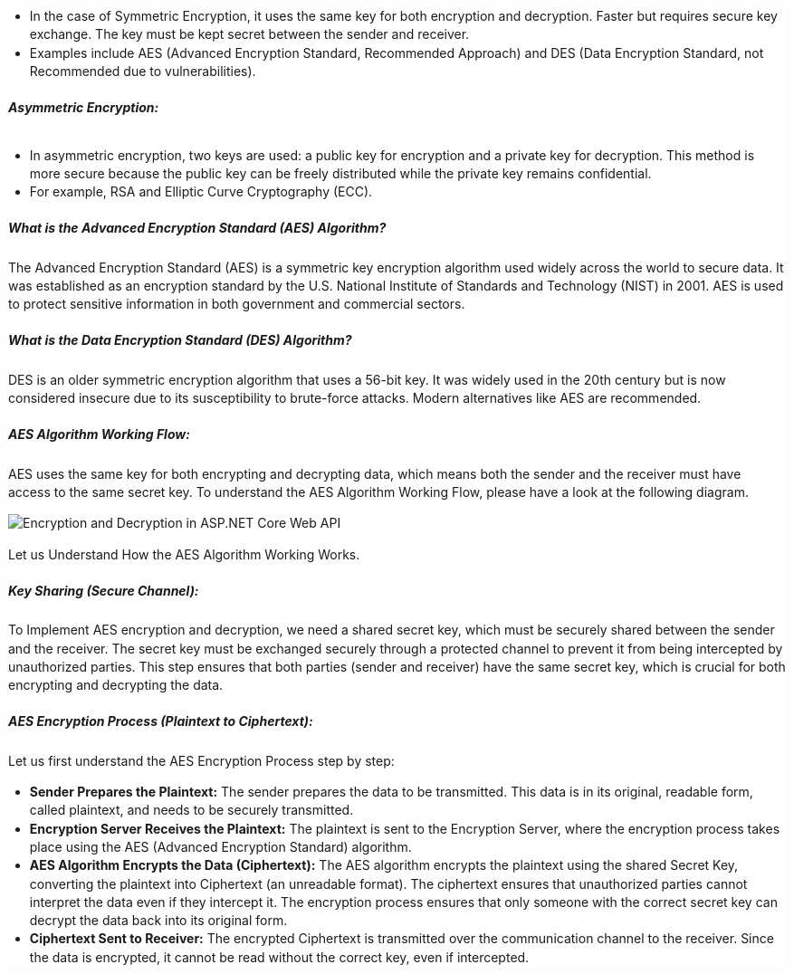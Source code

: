 - In the case of Symmetric Encryption, it uses the same key for both encryption and decryption. Faster but requires secure key exchange. The key must be kept secret between the sender and receiver.
- Examples include AES (Advanced Encryption Standard, Recommended Approach) and DES (Data Encryption Standard, not Recommended due to vulnerabilities).

###### **Asymmetric Encryption:**

- In asymmetric encryption, two keys are used: a public key for encryption and a private key for decryption. This method is more secure because the public key can be freely distributed while the private key remains confidential.
- For example, RSA and Elliptic Curve Cryptography (ECC).

##### **What is the Advanced Encryption Standard (AES) Algorithm?**

The Advanced Encryption Standard (AES) is a symmetric key encryption algorithm used widely across the world to secure data. It was established as an encryption standard by the U.S. National Institute of Standards and Technology (NIST) in 2001. AES is used to protect sensitive information in both government and commercial sectors.

##### **What is the Data Encryption Standard (DES) Algorithm?**

DES is an older symmetric encryption algorithm that uses a 56-bit key. It was widely used in the 20th century but is now considered insecure due to its susceptibility to brute-force attacks. Modern alternatives like AES are recommended.

##### **AES Algorithm Working Flow:**

AES uses the same key for both encrypting and decrypting data, which means both the sender and the receiver must have access to the same secret key. To understand the AES Algorithm Working Flow, please have a look at the following diagram.

![Encryption and Decryption in ASP.NET Core Web API](https://dotnettutorials.net/wp-content/uploads/2025/01/word-image-53295-1-35.png?ezimgfmt=ng%3Awebp%2Fngcb8%2Frs%3Adevice%2Frscb8-1 "Encryption and Decryption in ASP.NET Core Web API")

Let us Understand How the AES Algorithm Working Works.

##### **Key Sharing (Secure Channel):**

To Implement AES encryption and decryption, we need a shared secret key, which must be securely shared between the sender and the receiver. The secret key must be exchanged securely through a protected channel to prevent it from being intercepted by unauthorized parties. This step ensures that both parties (sender and receiver) have the same secret key, which is crucial for both encrypting and decrypting the data.

##### **AES Encryption Process (Plaintext to Ciphertext):**

Let us first understand the AES Encryption Process step by step:

- **Sender Prepares the Plaintext:** The sender prepares the data to be transmitted. This data is in its original, readable form, called plaintext, and needs to be securely transmitted.
- **Encryption Server Receives the Plaintext:** The plaintext is sent to the Encryption Server, where the encryption process takes place using the AES (Advanced Encryption Standard) algorithm.
- **AES Algorithm Encrypts the Data (Ciphertext):** The AES algorithm encrypts the plaintext using the shared Secret Key, converting the plaintext into Ciphertext (an unreadable format). The ciphertext ensures that unauthorized parties cannot interpret the data even if they intercept it. The encryption process ensures that only someone with the correct secret key can decrypt the data back into its original form.
- **Ciphertext Sent to Receiver:** The encrypted Ciphertext is transmitted over the communication channel to the receiver. Since the data is encrypted, it cannot be read without the correct key, even if intercepted.
